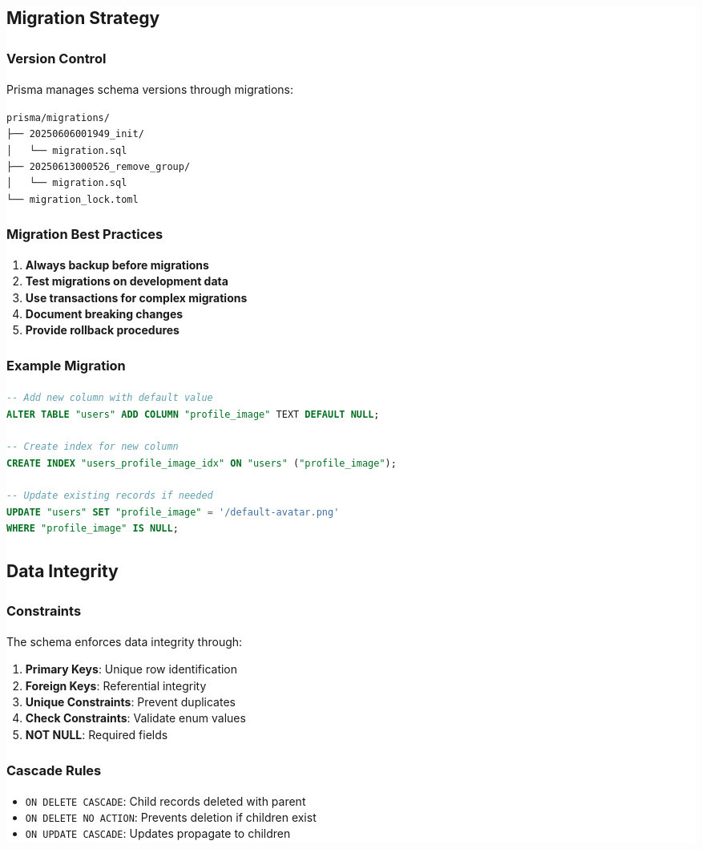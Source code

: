 ## Migration Strategy

### Version Control

Prisma manages schema versions through migrations:

```
prisma/migrations/
├── 20250606001949_init/
│   └── migration.sql
├── 20250613000526_remove_group/
│   └── migration.sql
└── migration_lock.toml
```

### Migration Best Practices

1. **Always backup before migrations**
2. **Test migrations on development data**
3. **Use transactions for complex migrations**
4. **Document breaking changes**
5. **Provide rollback procedures**

### Example Migration

```sql
-- Add new column with default value
ALTER TABLE "users" ADD COLUMN "profile_image" TEXT DEFAULT NULL;

-- Create index for new column
CREATE INDEX "users_profile_image_idx" ON "users" ("profile_image");

-- Update existing records if needed
UPDATE "users" SET "profile_image" = '/default-avatar.png' 
WHERE "profile_image" IS NULL;
```

## Data Integrity

### Constraints

The schema enforces data integrity through:

1. **Primary Keys**: Unique row identification
2. **Foreign Keys**: Referential integrity
3. **Unique Constraints**: Prevent duplicates
4. **Check Constraints**: Validate enum values
5. **NOT NULL**: Required fields

### Cascade Rules

- `ON DELETE CASCADE`: Child records deleted with parent
- `ON DELETE NO ACTION`: Prevents deletion if children exist
- `ON UPDATE CASCADE`: Updates propagate to children
